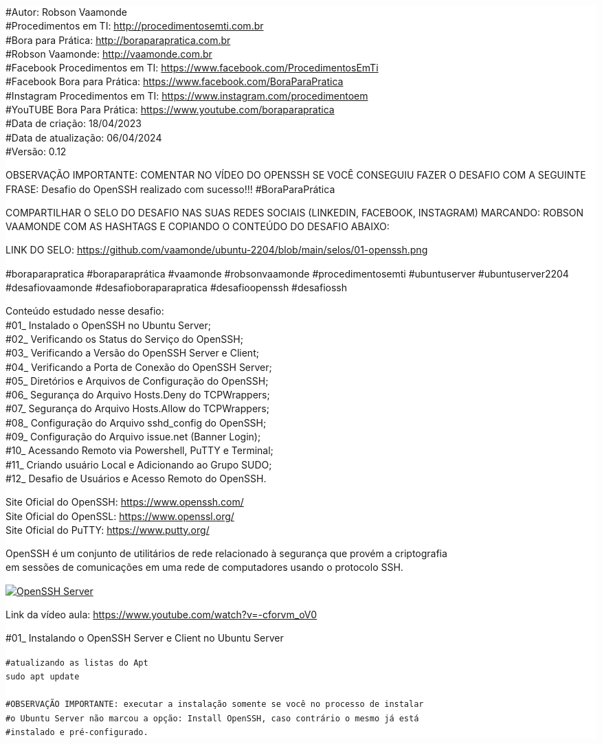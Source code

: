 #Autor: Robson Vaamonde<br>
#Procedimentos em TI: http://procedimentosemti.com.br<br>
#Bora para Prática: http://boraparapratica.com.br<br>
#Robson Vaamonde: http://vaamonde.com.br<br>
#Facebook Procedimentos em TI: https://www.facebook.com/ProcedimentosEmTi<br>
#Facebook Bora para Prática: https://www.facebook.com/BoraParaPratica<br>
#Instagram Procedimentos em TI: https://www.instagram.com/procedimentoem<br>
#YouTUBE Bora Para Prática: https://www.youtube.com/boraparapratica<br>
#Data de criação: 18/04/2023<br>
#Data de atualização: 06/04/2024<br>
#Versão: 0.12<br>

OBSERVAÇÃO IMPORTANTE: COMENTAR NO VÍDEO DO OPENSSH SE VOCÊ CONSEGUIU FAZER O DESAFIO COM 
A SEGUINTE FRASE: Desafio do OpenSSH realizado com sucesso!!! #BoraParaPrática

COMPARTILHAR O SELO DO DESAFIO NAS SUAS REDES SOCIAIS (LINKEDIN, FACEBOOK, INSTAGRAM)
MARCANDO: ROBSON VAAMONDE COM AS HASHTAGS E COPIANDO O CONTEÚDO DO DESAFIO ABAIXO: 

LINK DO SELO: https://github.com/vaamonde/ubuntu-2204/blob/main/selos/01-openssh.png

#boraparapratica #boraparaprática #vaamonde #robsonvaamonde #procedimentosemti #ubuntuserver 
#ubuntuserver2204 #desafiovaamonde #desafioboraparapratica #desafioopenssh #desafiossh

Conteúdo estudado nesse desafio:<br>
#01_ Instalado o OpenSSH no Ubuntu Server;<br>
#02_ Verificando os Status do Serviço do OpenSSH;<br>
#03_ Verificando a Versão do OpenSSH Server e Client;<br>
#04_ Verificando a Porta de Conexão do OpenSSH Server;<br>
#05_ Diretórios e Arquivos de Configuração do OpenSSH;<br>
#06_ Segurança do Arquivo Hosts.Deny do TCPWrappers;<br>
#07_ Segurança do Arquivo Hosts.Allow do TCPWrappers;<br>
#08_ Configuração do Arquivo sshd_config do OpenSSH;<br>
#09_ Configuração do Arquivo issue.net (Banner Login);<br>
#10_ Acessando Remoto via Powershell, PuTTY e Terminal;<br>
#11_ Criando usuário Local e Adicionando ao Grupo SUDO;<br>
#12_ Desafio de Usuários e Acesso Remoto do OpenSSH.

Site Oficial do OpenSSH: https://www.openssh.com/<br>
Site Oficial do OpenSSL: https://www.openssl.org/<br>
Site Oficial do PuTTY: https://www.putty.org/

OpenSSH é um conjunto de utilitários de rede relacionado à segurança que provém a criptografia<br> 
em sessões de comunicações em uma rede de computadores usando o protocolo SSH.

[![OpenSSH Server](http://img.youtube.com/vi/-cforvm_oV0/0.jpg)](https://www.youtube.com/watch?v=-cforvm_oV0 "OpenSSH Server")

Link da vídeo aula: https://www.youtube.com/watch?v=-cforvm_oV0

#01_ Instalando o OpenSSH Server e Client no Ubuntu Server<br>

	#atualizando as listas do Apt
	sudo apt update
	
	#OBSERVAÇÃO IMPORTANTE: executar a instalação somente se você no processo de instalar
	#o Ubuntu Server não marcou a opção: Install OpenSSH, caso contrário o mesmo já está
	#instalado e pré-configurado.
